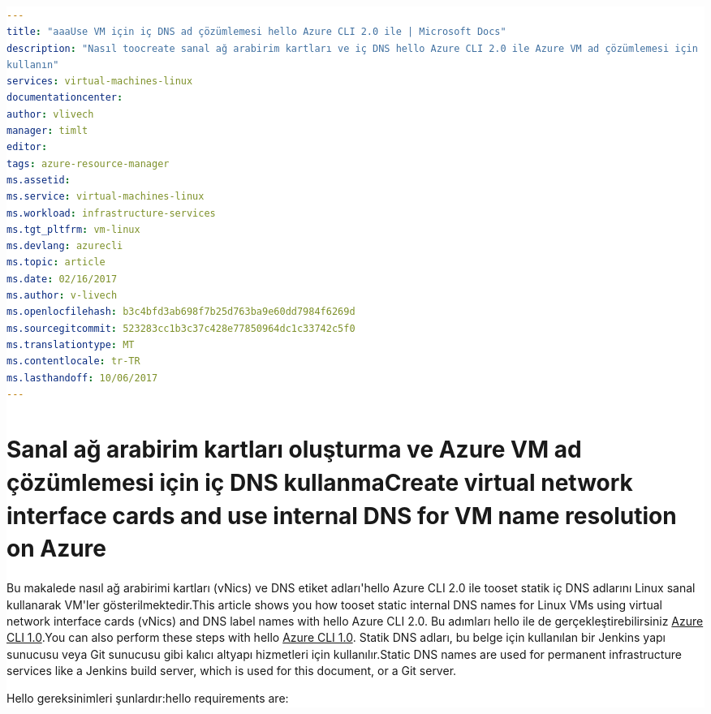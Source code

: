 ```yaml
---
title: "aaaUse VM için iç DNS ad çözümlemesi hello Azure CLI 2.0 ile | Microsoft Docs"
description: "Nasıl toocreate sanal ağ arabirim kartları ve iç DNS hello Azure CLI 2.0 ile Azure VM ad çözümlemesi için kullanın"
services: virtual-machines-linux
documentationcenter: 
author: vlivech
manager: timlt
editor: 
tags: azure-resource-manager
ms.assetid: 
ms.service: virtual-machines-linux
ms.workload: infrastructure-services
ms.tgt_pltfrm: vm-linux
ms.devlang: azurecli
ms.topic: article
ms.date: 02/16/2017
ms.author: v-livech
ms.openlocfilehash: b3c4bfd3ab698f7b25d763ba9e60dd7984f6269d
ms.sourcegitcommit: 523283cc1b3c37c428e77850964dc1c33742c5f0
ms.translationtype: MT
ms.contentlocale: tr-TR
ms.lasthandoff: 10/06/2017
---
```

# <a name="create-virtual-network-interface-cards-and-use-internal-dns-for-vm-name-resolution-on-azure"></a><span data-ttu-id="989f1-103">Sanal ağ arabirim kartları oluşturma ve Azure VM ad çözümlemesi için iç DNS kullanma</span><span class="sxs-lookup"><span data-stu-id="989f1-103">Create virtual network interface cards and use internal DNS for VM name resolution on Azure</span></span>
<span data-ttu-id="989f1-104">Bu makalede nasıl ağ arabirimi kartları (vNics) ve DNS etiket adları'hello Azure CLI 2.0 ile tooset statik iç DNS adlarını Linux sanal kullanarak VM'ler gösterilmektedir.</span><span class="sxs-lookup"><span data-stu-id="989f1-104">This article shows you how tooset static internal DNS names for Linux VMs using virtual network interface cards (vNics) and DNS label names with hello Azure CLI 2.0.</span></span> <span data-ttu-id="989f1-105">Bu adımları hello ile de gerçekleştirebilirsiniz [Azure CLI 1.0](static-dns-name-resolution-for-linux-on-azure-nodejs.md?toc=%2fazure%2fvirtual-machines%2flinux%2ftoc.json).</span><span class="sxs-lookup"><span data-stu-id="989f1-105">You can also perform these steps with hello [Azure CLI 1.0](static-dns-name-resolution-for-linux-on-azure-nodejs.md?toc=%2fazure%2fvirtual-machines%2flinux%2ftoc.json).</span></span> <span data-ttu-id="989f1-106">Statik DNS adları, bu belge için kullanılan bir Jenkins yapı sunucusu veya Git sunucusu gibi kalıcı altyapı hizmetleri için kullanılır.</span><span class="sxs-lookup"><span data-stu-id="989f1-106">Static DNS names are used for permanent infrastructure services like a Jenkins build server, which is used for this document, or a Git server.</span></span>

<span data-ttu-id="989f1-107">Hello gereksinimleri şunlardır:</span><span class="sxs-lookup"><span data-stu-id="989f1-107">hello requirements are:</span></span>
